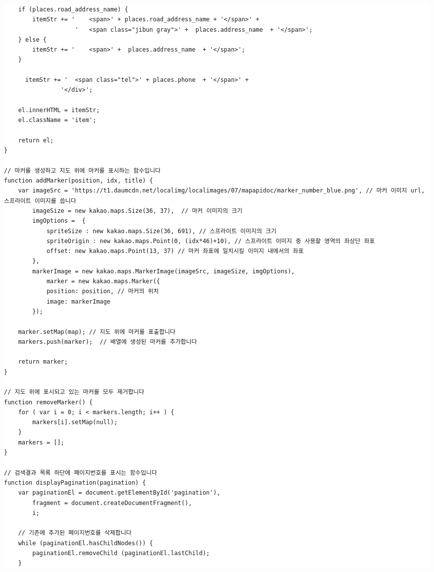         if (places.road_address_name) {
            itemStr += '    <span>' + places.road_address_name + '</span>' +
                        '   <span class="jibun gray">' +  places.address_name  + '</span>';
        } else {
            itemStr += '    <span>' +  places.address_name  + '</span>'; 
        }
                     
          itemStr += '  <span class="tel">' + places.phone  + '</span>' +
                    '</div>';           
    
        el.innerHTML = itemStr;
        el.className = 'item';
    
        return el;
    }
    
    // 마커를 생성하고 지도 위에 마커를 표시하는 함수입니다
    function addMarker(position, idx, title) {
        var imageSrc = 'https://t1.daumcdn.net/localimg/localimages/07/mapapidoc/marker_number_blue.png', // 마커 이미지 url, 스프라이트 이미지를 씁니다
            imageSize = new kakao.maps.Size(36, 37),  // 마커 이미지의 크기
            imgOptions =  {
                spriteSize : new kakao.maps.Size(36, 691), // 스프라이트 이미지의 크기
                spriteOrigin : new kakao.maps.Point(0, (idx*46)+10), // 스프라이트 이미지 중 사용할 영역의 좌상단 좌표
                offset: new kakao.maps.Point(13, 37) // 마커 좌표에 일치시킬 이미지 내에서의 좌표
            },
            markerImage = new kakao.maps.MarkerImage(imageSrc, imageSize, imgOptions),
                marker = new kakao.maps.Marker({
                position: position, // 마커의 위치
                image: markerImage 
            });
    
        marker.setMap(map); // 지도 위에 마커를 표출합니다
        markers.push(marker);  // 배열에 생성된 마커를 추가합니다
    
        return marker;
    }
    
    // 지도 위에 표시되고 있는 마커를 모두 제거합니다
    function removeMarker() {
        for ( var i = 0; i < markers.length; i++ ) {
            markers[i].setMap(null);
        }   
        markers = [];
    }
    
    // 검색결과 목록 하단에 페이지번호를 표시는 함수입니다
    function displayPagination(pagination) {
        var paginationEl = document.getElementById('pagination'),
            fragment = document.createDocumentFragment(),
            i; 
    
        // 기존에 추가된 페이지번호를 삭제합니다
        while (paginationEl.hasChildNodes()) {
            paginationEl.removeChild (paginationEl.lastChild);
        }
    